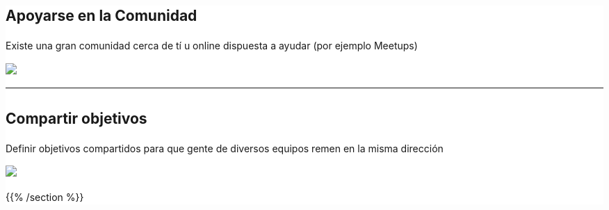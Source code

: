 
## Apoyarse en la Comunidad

Existe una gran comunidad cerca de tí u online dispuesta a ayudar (por ejemplo Meetups)

<img src="https://vignette.wikia.nocookie.net/asterix/images/b/b4/Asterix_-_Cast.jpg/revision/latest" style="width:75%;">


---

## Compartir objetivos

Definir objetivos compartidos para que gente de diversos equipos remen en la misma dirección

![](http://3.bp.blogspot.com/-5YcH4JWu4t4/Uj8KaNZ1-ZI/AAAAAAAAA4Y/Mzug-h9P9QU/s1600/asterix+-+obelix+y+compa%C3%B1ia+-+46b.jpg)

{{% /section %}}
